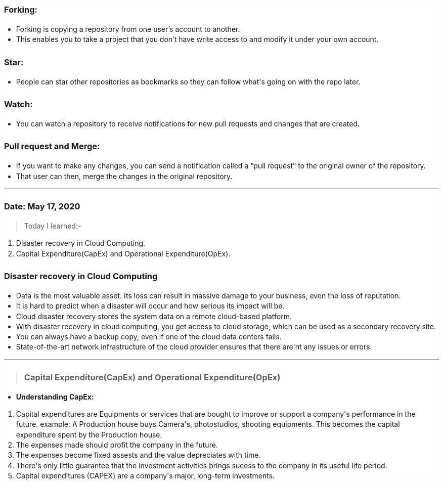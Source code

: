  ### Forking:
 - Forking is copying a repository from one user’s account to another. 
 - This enables you to take a project that you don’t have write access to and modify it under your own account. 

 ### Star:
 - People can star other repositories as bookmarks so they can follow what's going on with the repo later.
 
 ### Watch:
 - You can watch a repository to receive notifications for new pull requests and changes that are created.
 
 ### Pull request and Merge:
 - If you want to make any changes, you can send a notification called a “pull request” to the original owner of the repository.
 - That user can then, merge the changes in the original repository.
 
 
---- 
### Date: May 17, 2020
 
 > Today I learned:-
  1. Disaster recovery in Cloud Computing.
  2. Capital Expenditure(CapEx) and Operational Expenditure(OpEx).
  
### Disaster recovery in Cloud Computing
 
 - Data is the most valuable asset. Its loss can result in massive damage to your business, even the loss of reputation.
 - It is hard to predict when a disaster will occur and how serious its impact will be.
 - Cloud disaster recovery stores the system data on a remote cloud-based platform.
 - With disaster recovery in cloud computing, you get access to cloud storage, which can be used as a secondary recovery site.
 - You can always have a backup copy, even if one of the cloud data centers fails.
 - State-of-the-art network infrastructure of the cloud provider ensures that there are'nt any issues or errors. 
 
 ----

> ### Capital Expenditure(CapEx) and Operational Expenditure(OpEx)

 - **Understanding CapEx:**
 1. Capital expenditures are Equipments or services that are bought to improve or support a company's performance in the future.
    example: A Production house buys Camera's, photostudios, shooting equipments. This becomes the capital expenditure spent by the Production house.
 2. The expenses made should profit the company in the future. 
 3. The expenses become fixed assests and the value depreciates with time.
 4. There's only little guarantee that the investment activities brings sucess to the company in its useful life period.
 5. Capital expenditures (CAPEX) are a company's major, long-term investments.
  